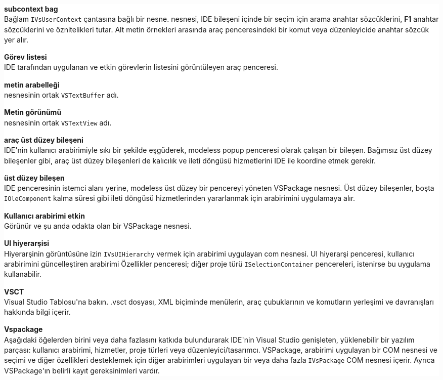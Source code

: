 **subcontext bag**  
Bağlam `IVsUserContext` çantasına bağlı bir nesne. nesnesi, IDE bileşeni içinde bir seçim için arama anahtar sözcüklerini, **F1** anahtar sözcüklerini ve öznitelikleri tutar. Alt metin örnekleri arasında araç penceresindeki bir komut veya düzenleyicide anahtar sözcük yer alır.

**Görev listesi**  
IDE tarafından uygulanan ve etkin görevlerin listesini görüntüleyen araç penceresi.

**metin arabelleği**  
nesnesinin ortak `VSTextBuffer` adı.

**Metin görünümü**  
nesnesinin ortak `VSTextView` adı.

**araç üst düzey bileşeni**  
IDE'nin kullanıcı arabirimiyle sıkı bir şekilde eşgüderek, modeless popup penceresi olarak çalışan bir bileşen. Bağımsız üst düzey bileşenler gibi, araç üst düzey bileşenleri de kalıcılık ve ileti döngüsü hizmetlerini IDE ile koordine etmek gerekir.

**üst düzey bileşen**  
IDE penceresinin istemci alanı yerine, modeless üst düzey bir pencereyi yöneten VSPackage nesnesi. Üst düzey bileşenler, boşta `IOleComponent` kalma süresi gibi ileti döngüsü hizmetlerinden yararlanmak için arabirimini uygulamaya alır.

**Kullanıcı arabirimi etkin**  
Görünür ve şu anda odakta olan bir VSPackage nesnesi.

**UI hiyerarşisi**  
Hiyerarşinin görüntüsüne izin `IVsUIHierarchy` vermek için arabirimi uygulayan com nesnesi. UI hiyerarşi penceresi, kullanıcı arabirimini güncelleştiren arabirimi Özellikler penceresi; diğer proje türü `ISelectionContainer` pencereleri, istenirse bu uygulama kullanabilir.

**VSCT**  
Visual Studio Tablosu'na bakın. .vsct dosyası, XML biçiminde menülerin, araç çubuklarının ve komutların yerleşimi ve davranışları hakkında bilgi içerir.

**Vspackage**  
Aşağıdaki öğelerden birini veya daha fazlasını katkıda bulundurarak IDE'nin Visual Studio genişleten, yüklenebilir bir yazılım parçası: kullanıcı arabirimi, hizmetler, proje türleri veya düzenleyici/tasarımcı. VSPackage, arabirimi uygulayan bir COM nesnesi ve seçimi ve diğer özellikleri desteklemek için diğer arabirimleri uygulayan bir veya daha fazla `IVsPackage` COM nesnesi içerir. Ayrıca VSPackage'ın belirli kayıt gereksinimleri vardır.
